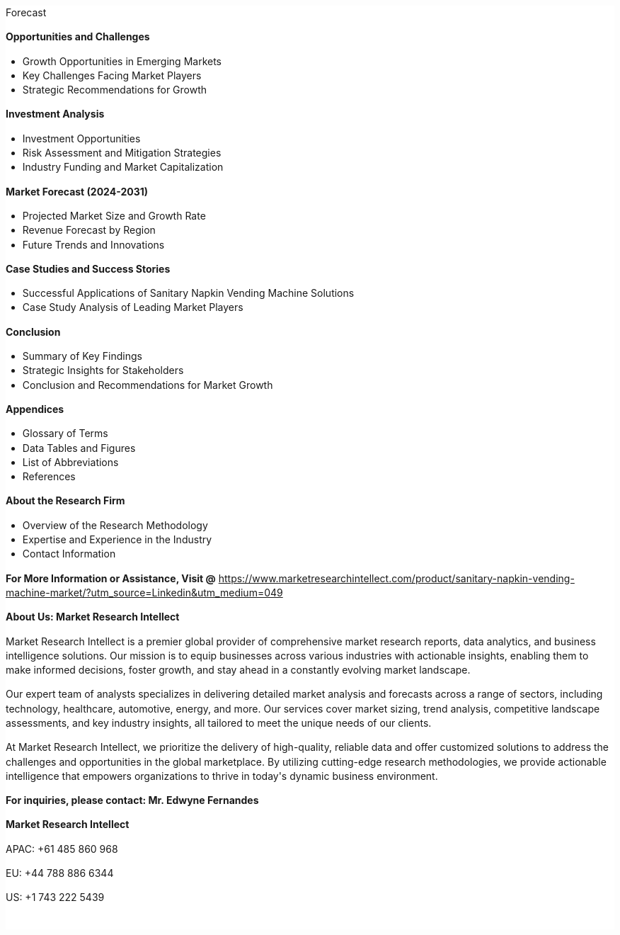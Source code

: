 Forecast</li></ul><p><strong>Opportunities and Challenges</strong></p><ul><li>Growth Opportunities in Emerging Markets</li><li>Key Challenges Facing Market Players</li><li>Strategic Recommendations for Growth</li></ul><p><strong>Investment Analysis</strong></p><ul><li>Investment Opportunities</li><li>Risk Assessment and Mitigation Strategies</li><li>Industry Funding and Market Capitalization</li></ul><p><strong>Market Forecast (2024-2031)</strong></p><ul><li>Projected Market Size and Growth Rate</li><li>Revenue Forecast by Region</li><li>Future Trends and Innovations</li></ul><p><strong>Case Studies and Success Stories</strong></p><ul><li>Successful Applications of Sanitary Napkin Vending Machine Solutions</li><li>Case Study Analysis of Leading Market Players</li></ul><p><strong>Conclusion</strong></p><ul><li>Summary of Key Findings</li><li>Strategic Insights for Stakeholders</li><li>Conclusion and Recommendations for Market Growth</li></ul><p><strong>Appendices</strong></p><ul><li>Glossary of Terms</li><li>Data Tables and Figures</li><li>List of Abbreviations</li><li>References</li></ul><p><strong>About the Research Firm</strong></p><ul><li>Overview of the Research Methodology</li><li>Expertise and Experience in the Industry</li><li>Contact Information</li></ul></div><div class="article-main__content" data-test-id="publishing-text-block"><p><span class="font-[700]"><strong>For More Information or Assistance, Visit @</strong>&nbsp;<a href="https://www.marketresearchintellect.com/product/sanitary-napkin-vending-machine-market/?utm_source=Linkedin&utm_medium=049">https://www.marketresearchintellect.com/product/sanitary-napkin-vending-machine-market/?utm_source=Linkedin&utm_medium=049</a></span></p><p><strong>About Us: Market Research Intellect</strong></p><p>Market Research Intellect is a premier global provider of comprehensive market research reports, data analytics, and business intelligence solutions. Our mission is to equip businesses across various industries with actionable insights, enabling them to make informed decisions, foster growth, and stay ahead in a constantly evolving market landscape.</p><p>Our expert team of analysts specializes in delivering detailed market analysis and forecasts across a range of sectors, including technology, healthcare, automotive, energy, and more. Our services cover market sizing, trend analysis, competitive landscape assessments, and key industry insights, all tailored to meet the unique needs of our clients.</p><p>At Market Research Intellect, we prioritize the delivery of high-quality, reliable data and offer customized solutions to address the challenges and opportunities in the global marketplace. By utilizing cutting-edge research methodologies, we provide actionable intelligence that empowers organizations to thrive in today's dynamic business environment.</p><p><strong>For inquiries, please contact: Mr. Edwyne Fernandes</strong></p><p><strong>Market Research Intellect</strong></p><p>APAC: +61 485 860 968</p><p>EU: +44 788 886 6344</p><p>US: +1 743 222 5439</p></div><div class="article-main__content" data-test-id="publishing-text-block">&nbsp;</div>
